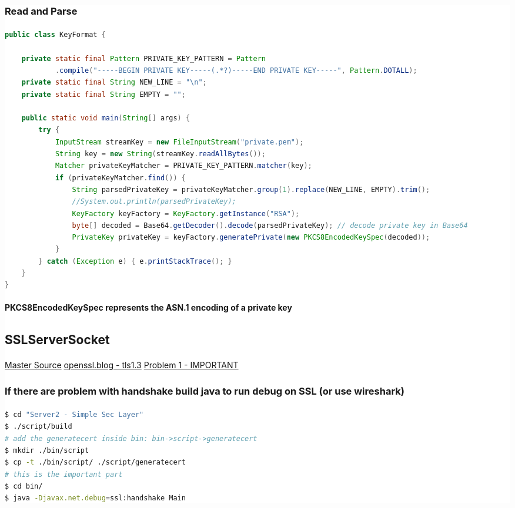 ### Read and Parse

```java
public class KeyFormat {

    private static final Pattern PRIVATE_KEY_PATTERN = Pattern
            .compile("-----BEGIN PRIVATE KEY-----(.*?)-----END PRIVATE KEY-----", Pattern.DOTALL);
    private static final String NEW_LINE = "\n";
    private static final String EMPTY = "";

    public static void main(String[] args) {
        try {
            InputStream streamKey = new FileInputStream("private.pem");
            String key = new String(streamKey.readAllBytes());
            Matcher privateKeyMatcher = PRIVATE_KEY_PATTERN.matcher(key);
            if (privateKeyMatcher.find()) {
                String parsedPrivateKey = privateKeyMatcher.group(1).replace(NEW_LINE, EMPTY).trim();
                //System.out.println(parsedPrivateKey);
                KeyFactory keyFactory = KeyFactory.getInstance("RSA");
                byte[] decoded = Base64.getDecoder().decode(parsedPrivateKey); // decode private key in Base64
                PrivateKey privateKey = keyFactory.generatePrivate(new PKCS8EncodedKeySpec(decoded));
            }
        } catch (Exception e) { e.printStackTrace(); }
    }
}
```

#### PKCS8EncodedKeySpec represents the ASN.1 encoding of a private key

## SSLServerSocket

[Master Source](https://gist.github.com/artem-smotrakov/bd14e4bde4d7238f7e5ab12c697a86a3)
[openssl.blog - tls1.3](https://www.openssl.org/blog/blog/2017/05/04/tlsv1.3/)
[Problem 1 - IMPORTANT](https://stackoverflow.com/questions/57601284/java-11-and-12-ssl-sockets-fail-on-a-handshake-failure-error-with-tlsv1-3-enable)

### If there are problem with handshake build java to run debug on SSL (or use wireshark)
```bash
$ cd "Server2 - Simple Sec Layer"
$ ./script/build
# add the generatecert inside bin: bin->script->generatecert  
$ mkdir ./bin/script
$ cp -t ./bin/script/ ./script/generatecert
# this is the important part
$ cd bin/
$ java -Djavax.net.debug=ssl:handshake Main
```

